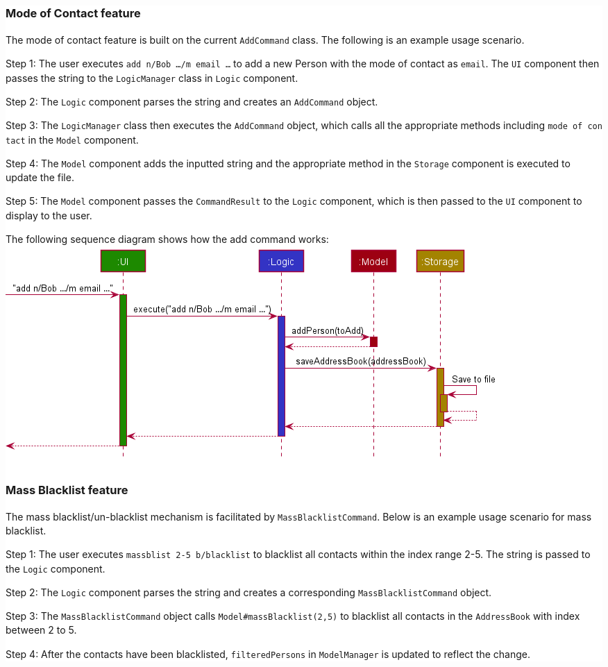 ### Mode of Contact feature
The mode of contact feature is built on the current `AddCommand` class.
The following is an example usage scenario.

Step 1: The user executes `add n/Bob …/m email …` to add a new Person with the mode of contact as `email`.
The `UI` component then passes the string to the `LogicManager` class in `Logic` component.

Step 2: The `Logic` component parses the string and creates an `AddCommand` object.

Step 3: The `LogicManager` class then executes the `AddCommand` object, which calls all the appropriate methods including `mode of contact` in the `Model` component.

Step 4: The `Model` component adds the inputted string and the appropriate method in the `Storage` component is executed to update the file.

Step 5: The `Model` component passes the `CommandResult` to the `Logic` component, which is then passed to the `UI` component to display to the user.

The following sequence diagram shows how the add command works:
![ModeOfContactSequenceDiagram](images/ModeOfContactSequenceDiagram.png)

### Mass Blacklist feature
The mass blacklist/un-blacklist mechanism is facilitated by `MassBlacklistCommand`.
Below is an example usage scenario for mass blacklist.

Step 1: The user executes `massblist 2-5 b/blacklist` to blacklist all contacts within the index range 2-5.
The string is passed to the `Logic` component.

Step 2: The `Logic` component parses the string and creates a corresponding `MassBlacklistCommand` object.

Step 3: The `MassBlacklistCommand` object calls `Model#massBlacklist(2,5)` to blacklist all contacts
in the `AddressBook` with index between 2 to 5.

Step 4: After the contacts have been blacklisted, `filteredPersons` in `ModelManager` is updated to reflect the change.
